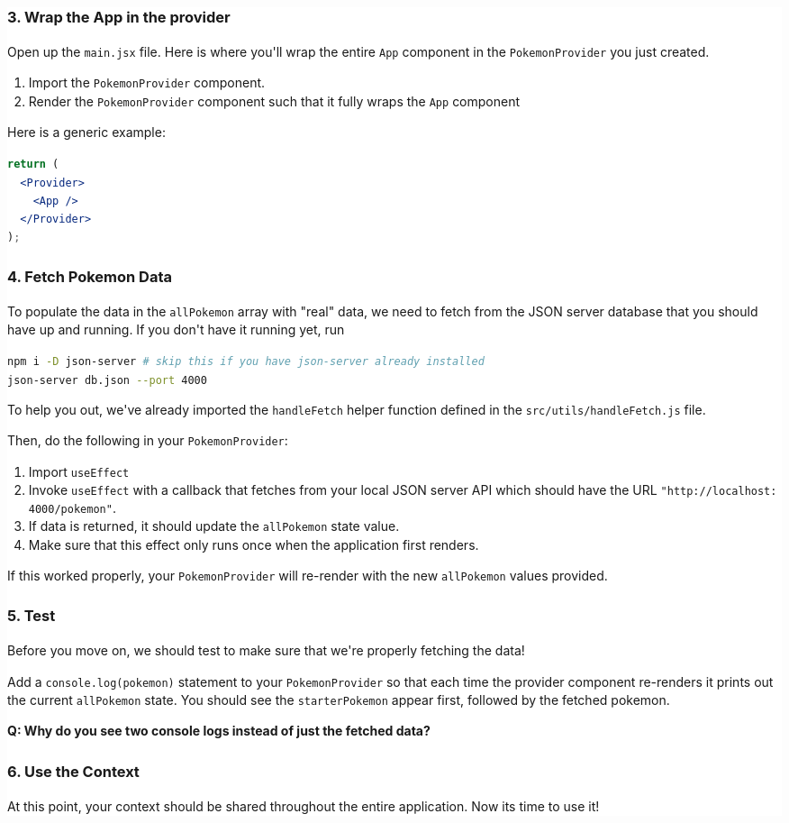 ### 3. Wrap the App in the provider

Open up the `main.jsx` file. Here is where you'll wrap the entire `App` component in the `PokemonProvider` you just created.

1. Import the `PokemonProvider` component.
2. Render the `PokemonProvider` component such that it fully wraps the `App` component

Here is a generic example:

```jsx
return (
  <Provider>
    <App />
  </Provider>
);
```

### 4. Fetch Pokemon Data

To populate the data in the `allPokemon` array with "real" data, we need to fetch from the JSON server database that you should have up and running. If you don't have it running yet, run

```sh
npm i -D json-server # skip this if you have json-server already installed
json-server db.json --port 4000
```

To help you out, we've already imported the `handleFetch` helper function defined in the `src/utils/handleFetch.js` file.

Then, do the following in your `PokemonProvider`:

1. Import `useEffect`
2. Invoke `useEffect` with a callback that fetches from your local JSON server API which should have the URL `"http://localhost:4000/pokemon"`.
3. If data is returned, it should update the `allPokemon` state value.
4. Make sure that this effect only runs once when the application first renders.

If this worked properly, your `PokemonProvider` will re-render with the new `allPokemon` values provided.

### 5. Test

Before you move on, we should test to make sure that we're properly fetching the data!

Add a `console.log(pokemon)` statement to your `PokemonProvider` so that each time the provider component re-renders it prints out the current `allPokemon` state. You should see the `starterPokemon` appear first, followed by the fetched pokemon.

**Q: Why do you see two console logs instead of just the fetched data?**

### 6. Use the Context

At this point, your context should be shared throughout the entire application. Now its time to use it!
